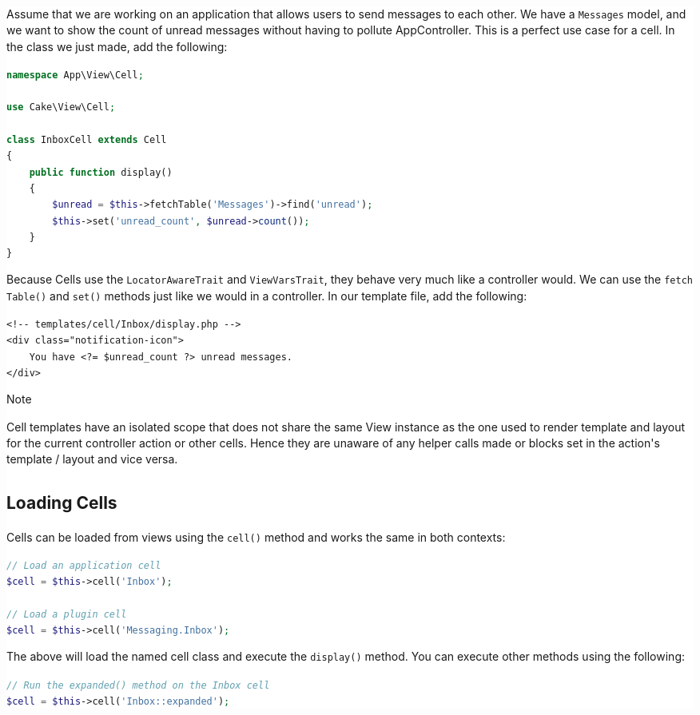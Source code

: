 Assume that we are working on an application that allows users to send messages
to each other. We have a `Messages` model, and we want to show the count of
unread messages without having to pollute AppController. This is a perfect use
case for a cell. In the class we just made, add the following:

``` php
namespace App\View\Cell;

use Cake\View\Cell;

class InboxCell extends Cell
{
    public function display()
    {
        $unread = $this->fetchTable('Messages')->find('unread');
        $this->set('unread_count', $unread->count());
    }
}
```

Because Cells use the `LocatorAwareTrait` and `ViewVarsTrait`, they behave
very much like a controller would. We can use the `fetchTable()` and `set()`
methods just like we would in a controller. In our template file, add the
following:

``` text
<!-- templates/cell/Inbox/display.php -->
<div class="notification-icon">
    You have <?= $unread_count ?> unread messages.
</div>
```

> [!NOTE]
> Cell templates have an isolated scope that does not share the same View
> instance as the one used to render template and layout for the current
> controller action or other cells. Hence they are unaware of any helper calls
> made or blocks set in the action's template / layout and vice versa.

## Loading Cells

Cells can be loaded from views using the `cell()` method and works the same in
both contexts:

``` php
// Load an application cell
$cell = $this->cell('Inbox');

// Load a plugin cell
$cell = $this->cell('Messaging.Inbox');
```

The above will load the named cell class and execute the `display()` method.
You can execute other methods using the following:

``` php
// Run the expanded() method on the Inbox cell
$cell = $this->cell('Inbox::expanded');
```

